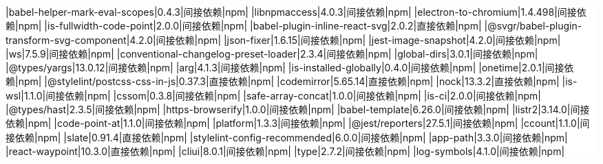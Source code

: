|babel-helper-mark-eval-scopes|0.4.3|间接依赖|npm|
|libnpmaccess|4.0.3|间接依赖|npm|
|electron-to-chromium|1.4.498|间接依赖|npm|
|is-fullwidth-code-point|2.0.0|间接依赖|npm|
|babel-plugin-inline-react-svg|2.0.2|直接依赖|npm|
|@svgr/babel-plugin-transform-svg-component|4.2.0|间接依赖|npm|
|json-fixer|1.6.15|间接依赖|npm|
|jest-image-snapshot|4.2.0|间接依赖|npm|
|ws|7.5.9|间接依赖|npm|
|conventional-changelog-preset-loader|2.3.4|间接依赖|npm|
|global-dirs|3.0.1|间接依赖|npm|
|@types/yargs|13.0.12|间接依赖|npm|
|arg|4.1.3|间接依赖|npm|
|is-installed-globally|0.4.0|间接依赖|npm|
|onetime|2.0.1|间接依赖|npm|
|@stylelint/postcss-css-in-js|0.37.3|直接依赖|npm|
|codemirror|5.65.14|直接依赖|npm|
|nock|13.3.2|直接依赖|npm|
|is-wsl|1.1.0|间接依赖|npm|
|cssom|0.3.8|间接依赖|npm|
|safe-array-concat|1.0.0|间接依赖|npm|
|is-ci|2.0.0|间接依赖|npm|
|@types/hast|2.3.5|间接依赖|npm|
|https-browserify|1.0.0|间接依赖|npm|
|babel-template|6.26.0|间接依赖|npm|
|listr2|3.14.0|间接依赖|npm|
|code-point-at|1.1.0|间接依赖|npm|
|platform|1.3.3|间接依赖|npm|
|@jest/reporters|27.5.1|间接依赖|npm|
|ccount|1.1.0|间接依赖|npm|
|slate|0.91.4|直接依赖|npm|
|stylelint-config-recommended|6.0.0|间接依赖|npm|
|app-path|3.3.0|间接依赖|npm|
|react-waypoint|10.3.0|直接依赖|npm|
|cliui|8.0.1|间接依赖|npm|
|type|2.7.2|间接依赖|npm|
|log-symbols|4.1.0|间接依赖|npm|